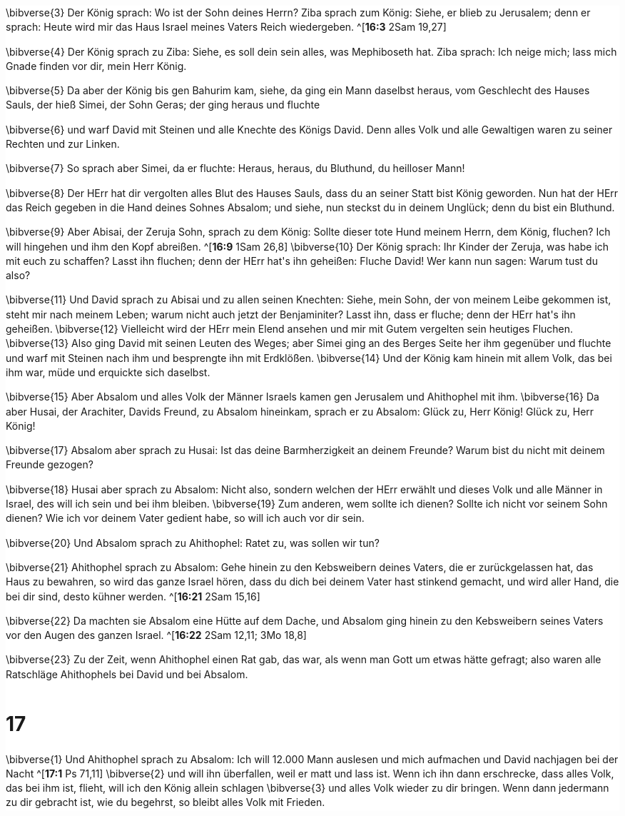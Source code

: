 
\bibverse{3} Der König sprach: Wo ist der Sohn deines Herrn? Ziba sprach zum König: Siehe, er blieb zu Jerusalem; denn er sprach: Heute wird mir das Haus Israel meines Vaters Reich wiedergeben. ^[**16:3** 2Sam 19,27] 


\bibverse{4} Der König sprach zu Ziba: Siehe, es soll dein sein alles, was Mephiboseth hat. Ziba sprach: Ich neige mich; lass mich Gnade finden vor dir, mein Herr König. 

\bibverse{5} Da aber der König bis gen Bahurim kam, siehe, da ging ein Mann daselbst heraus, vom Geschlecht des Hauses Sauls, der hieß Simei, der Sohn Geras; der ging heraus und fluchte 

\bibverse{6} und warf David mit Steinen und alle Knechte des Königs David. Denn alles Volk und alle Gewaltigen waren zu seiner Rechten und zur Linken. 

\bibverse{7} So sprach aber Simei, da er fluchte: Heraus, heraus, du Bluthund, du heilloser Mann! 

\bibverse{8} Der HErr hat dir vergolten alles Blut des Hauses Sauls, dass du an seiner Statt bist König geworden. Nun hat der HErr das Reich gegeben in die Hand deines Sohnes Absalom; und siehe, nun steckst du in deinem Unglück; denn du bist ein Bluthund. 

\bibverse{9} Aber Abisai, der Zeruja Sohn, sprach zu dem König: Sollte dieser tote Hund meinem Herrn, dem König, fluchen? Ich will hingehen und ihm den Kopf abreißen. ^[**16:9** 1Sam 26,8] \bibverse{10} Der König sprach: Ihr Kinder der Zeruja, was habe ich mit euch zu schaffen? Lasst ihn fluchen; denn der HErr hat's ihn geheißen: Fluche David! Wer kann nun sagen: Warum tust du also? 


\bibverse{11} Und David sprach zu Abisai und zu allen seinen Knechten: Siehe, mein Sohn, der von meinem Leibe gekommen ist, steht mir nach meinem Leben; warum nicht auch jetzt der Benjaminiter? Lasst ihn, dass er fluche; denn der HErr hat's ihn geheißen. \bibverse{12} Vielleicht wird der HErr mein Elend ansehen und mir mit Gutem vergelten sein heutiges Fluchen. \bibverse{13} Also ging David mit seinen Leuten des Weges; aber Simei ging an des Berges Seite her ihm gegenüber und fluchte und warf mit Steinen nach ihm und besprengte ihn mit Erdklößen. \bibverse{14} Und der König kam hinein mit allem Volk, das bei ihm war, müde und erquickte sich daselbst. 

\bibverse{15} Aber Absalom und alles Volk der Männer Israels kamen gen Jerusalem und Ahithophel mit ihm. \bibverse{16} Da aber Husai, der Arachiter, Davids Freund, zu Absalom hineinkam, sprach er zu Absalom: Glück zu, Herr König! Glück zu, Herr König! 

\bibverse{17} Absalom aber sprach zu Husai: Ist das deine Barmherzigkeit an deinem Freunde? Warum bist du nicht mit deinem Freunde gezogen? 

\bibverse{18} Husai aber sprach zu Absalom: Nicht also, sondern welchen der HErr erwählt und dieses Volk und alle Männer in Israel, des will ich sein und bei ihm bleiben. \bibverse{19} Zum anderen, wem sollte ich dienen? Sollte ich nicht vor seinem Sohn dienen? Wie ich vor deinem Vater gedient habe, so will ich auch vor dir sein. 

\bibverse{20} Und Absalom sprach zu Ahithophel: Ratet zu, was sollen wir tun? 

\bibverse{21} Ahithophel sprach zu Absalom: Gehe hinein zu den Kebsweibern deines Vaters, die er zurückgelassen hat, das Haus zu bewahren, so wird das ganze Israel hören, dass du dich bei deinem Vater hast stinkend gemacht, und wird aller Hand, die bei dir sind, desto kühner werden. ^[**16:21** 2Sam 15,16] 


\bibverse{22} Da machten sie Absalom eine Hütte auf dem Dache, und Absalom ging hinein zu den Kebsweibern seines Vaters vor den Augen des ganzen Israel. ^[**16:22** 2Sam 12,11; 3Mo 18,8] 


\bibverse{23} Zu der Zeit, wenn Ahithophel einen Rat gab, das war, als wenn man Gott um etwas hätte gefragt; also waren alle Ratschläge Ahithophels bei David und bei Absalom.
# 17
\bibverse{1} Und Ahithophel sprach zu Absalom: Ich will 12.000 Mann auslesen und mich aufmachen und David nachjagen bei der Nacht ^[**17:1** Ps 71,11] \bibverse{2} und will ihn überfallen, weil er matt und lass ist. Wenn ich ihn dann erschrecke, dass alles Volk, das bei ihm ist, flieht, will ich den König allein schlagen \bibverse{3} und alles Volk wieder zu dir bringen. Wenn dann jedermann zu dir gebracht ist, wie du begehrst, so bleibt alles Volk mit Frieden. 
